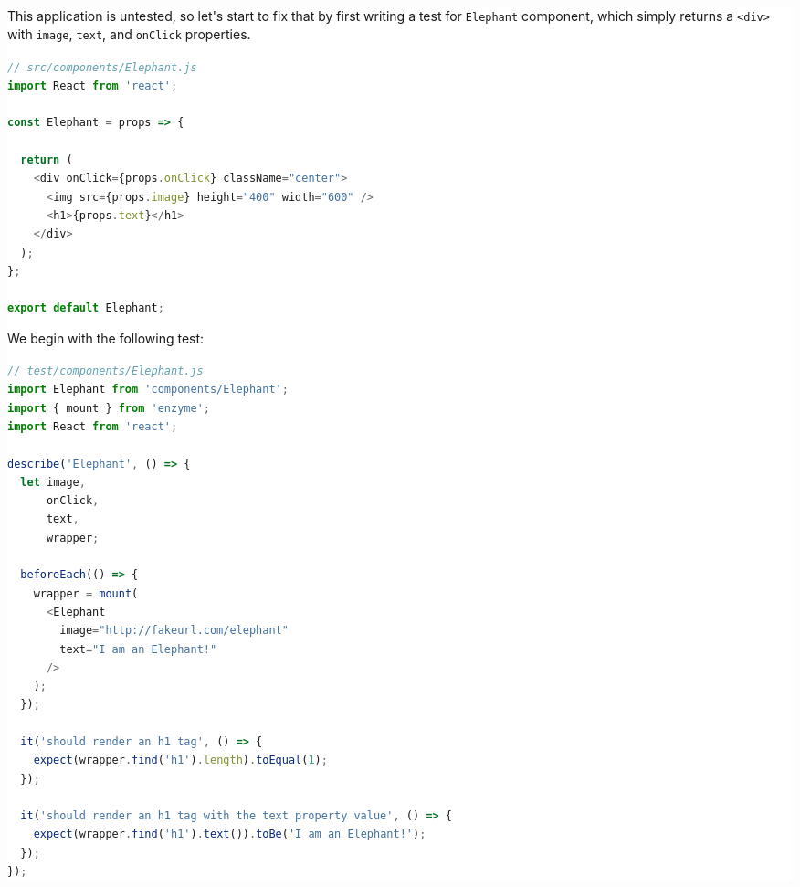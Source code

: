 This application is untested, so let's start to fix that by first writing a test
for `Elephant` component, which simply returns a `<div>` with `image`, `text`, and `onClick` properties.

```javascript
// src/components/Elephant.js
import React from 'react';

const Elephant = props => {

  return (
    <div onClick={props.onClick} className="center">
      <img src={props.image} height="400" width="600" />
      <h1>{props.text}</h1>
    </div>
  );
};

export default Elephant;

```

We begin with the following test:

```javascript
// test/components/Elephant.js
import Elephant from 'components/Elephant';
import { mount } from 'enzyme';
import React from 'react';

describe('Elephant', () => {
  let image,
      onClick,
      text,
      wrapper;

  beforeEach(() => {
    wrapper = mount(
      <Elephant
        image="http://fakeurl.com/elephant"
        text="I am an Elephant!"
      />
    );
  });

  it('should render an h1 tag', () => {
    expect(wrapper.find('h1').length).toEqual(1);
  });

  it('should render an h1 tag with the text property value', () => {
    expect(wrapper.find('h1').text()).toBe('I am an Elephant!');
  });
});
```
